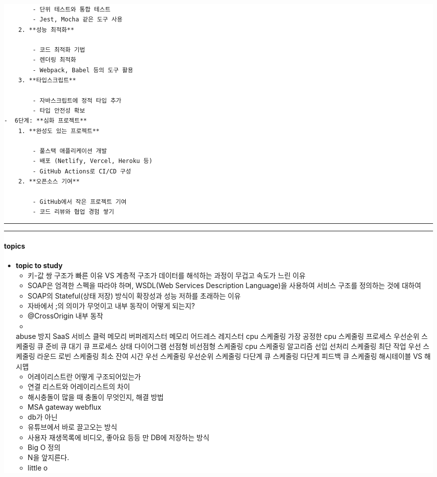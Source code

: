 		    - 단위 테스트와 통합 테스트
		    - Jest, Mocha 같은 도구 사용
		2. **성능 최적화**
		    
		    - 코드 최적화 기법
		    - 렌더링 최적화
		    - Webpack, Babel 등의 도구 활용
		3. **타입스크립트**
		    
		    - 자바스크립트에 정적 타입 추가
		    - 타입 안전성 확보
	-  6단계: **심화 프로젝트**
		1. **완성도 있는 프로젝트**
		    
		    - 풀스택 애플리케이션 개발
		    - 배포 (Netlify, Vercel, Heroku 등)
		    - GitHub Actions로 CI/CD 구성
		2. **오픈소스 기여**
		    
		    - GitHub에서 작은 프로젝트 기여
		    - 코드 리뷰와 협업 경험 쌓기
---

---
#### topics

- **topic to study**
	- 키-값 쌍 구조가 빠른 이유 VS 계층적 구조가 데이터를 해석하는 과정이 무겁고 속도가 느린 이유
	- SOAP은 엄격한 스펙을 따라야 하며, WSDL(Web Services Description Language)을 사용하여 서비스 구조를 정의하는 것에 대하여
	- SOAP의 Stateful(상태 저장) 방식이 확장성과 성능 저하를 초래하는 이유
	- 자바에서 ;의 의미가 무엇이고 내부 동작이 어떻게 되는지?
	- @CrossOrigin 내부 동작
	- 
	abuse 방지
	SaaS 서비스
	클럭
	메모리 버퍼레지스터
	메모리 어드레스 레지스터
	cpu 스케줄링
	가장 공정한 cpu 스케줄링
	프로세스 우선순위
	스케줄링 큐
	준비 큐 
	대기 큐
	프로세스 상태 다이어그램
	선점형 비선점형 스케줄링
	cpu 스케줄링 알고리즘
	선입 선처리 스케줄링
	최단 작업 우선 스케줄링 
	라운드 로빈 스케줄링 
	최소 잔여 시간 우선 스케줄링 
	우선순위 스케줄링 
	다단계 큐 스케줄링 
	다단계 피드백 큐 스케줄링
	해시테이블 VS 해시맵
	- 어레이리스트란 어떻게 구조되어있는가
	- 연결 리스트와 어레이리스트의 차이
	- 해시충돌이 많을 때 충돌이 무엇인지, 해결 방법
	- MSA gateway webflux
	- db가 아닌 
	- 유튜브에서 바로 끌고오는 방식
	- 사용자 재생목록에 비디오, 좋아요 등등 만 DB에 저장하는 방식
	- Big O 정의 
	- N을 앞지른다.
	- little o 